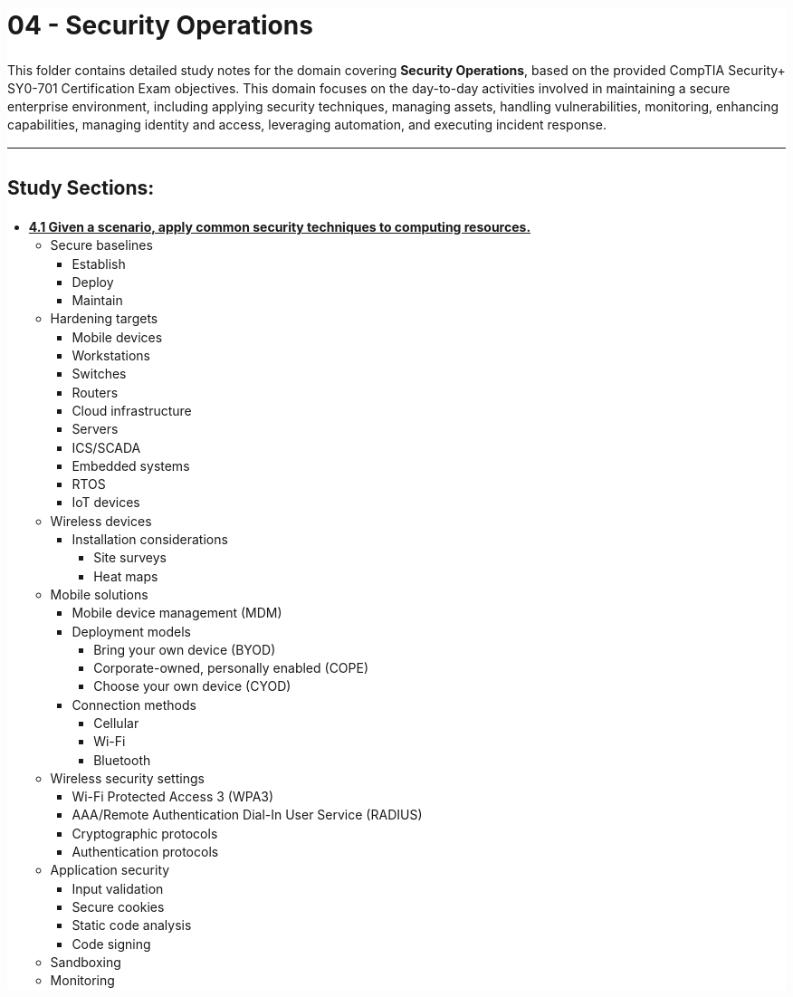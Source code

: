 # 04 - Security Operations

This folder contains detailed study notes for the domain covering **Security Operations**, based on the provided CompTIA Security+ SY0-701 Certification Exam objectives. This domain focuses on the day-to-day activities involved in maintaining a secure enterprise environment, including applying security techniques, managing assets, handling vulnerabilities, monitoring, enhancing capabilities, managing identity and access, leveraging automation, and executing incident response.

---

## Study Sections:

* **[4.1 Given a scenario, apply common security techniques to computing resources.](4.1_Security-Techniques-to-Computing-Resources.md)**
    * Secure baselines
        * Establish
        * Deploy
        * Maintain
    * Hardening targets
        * Mobile devices
        * Workstations
        * Switches
        * Routers
        * Cloud infrastructure
        * Servers
        * ICS/SCADA
        * Embedded systems
        * RTOS
        * IoT devices
    * Wireless devices
        * Installation considerations
            * Site surveys
            * Heat maps
    * Mobile solutions
        * Mobile device management (MDM)
        * Deployment models
            * Bring your own device (BYOD)
            * Corporate-owned, personally enabled (COPE)
            * Choose your own device (CYOD)
        * Connection methods
            * Cellular
            * Wi-Fi
            * Bluetooth
    * Wireless security settings
        * Wi-Fi Protected Access 3 (WPA3)
        * AAA/Remote Authentication Dial-In User Service (RADIUS)
        * Cryptographic protocols
        * Authentication protocols
    * Application security
        * Input validation
        * Secure cookies
        * Static code analysis
        * Code signing
    * Sandboxing
    * Monitoring
